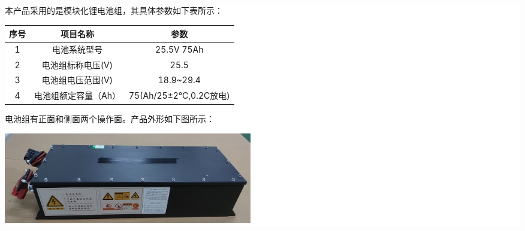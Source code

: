 本产品采用的是模块化锂电池组，其具体参数如下表所示：

| 序号 | 项目名称          | 参数 |
| :--: | :---------------: | :--: |
| 1    | 电池系统型号      | 25.5V 75Ah |
| 2    | 电池组标称电压(V) | 25.5 |
| 3    | 电池组电压范围(V)            | 18.9~29.4 |
| 4    | 电池组额定容量（Ah）           | 75(Ah/25±2℃,0.2C放电) |

电池组有正面和侧面两个操作面。产品外形如下图所示：

<img src="images/battery_1.png" alt="battery_1" style="zoom:40%;" />